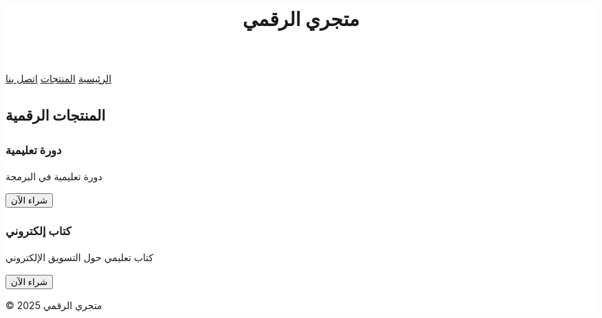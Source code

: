 <header>
  <h1>متجري الرقمي</h1>
</header>

<nav>
  <a href="#home">الرئيسية</a>
  <a href="#products">المنتجات</a>
  <a href="#contact">اتصل بنا</a>
</nav>

<section id="products">
  <h2>المنتجات الرقمية</h2>
  <div class="product">
    <h3>دورة تعليمية</h3>
    <p>دورة تعليمية في البرمجة</p>
    <button>شراء الآن</button>
  </div>
  <div class="product">
    <h3>كتاب إلكتروني</h3>
    <p>كتاب تعليمي حول التسويق الإلكتروني</p>
    <button>شراء الآن</button>
  </div>
</section>

<footer>
  <p>&copy; 2025 متجري الرقمي</p>
</footer>

</body>
</html>

